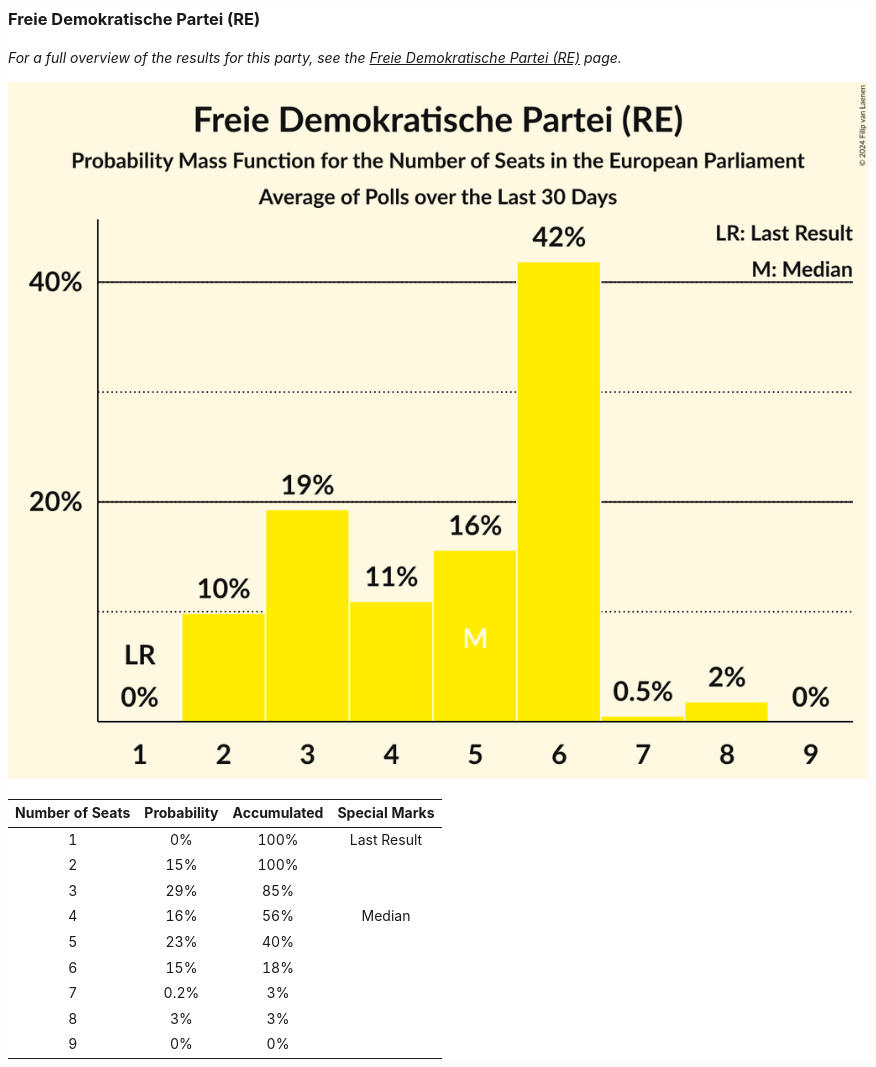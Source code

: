 ### Freie Demokratische Partei (RE)

*For a full overview of the results for this party, see the [Freie Demokratische Partei (RE)](party-freiedemokratischeparteire.html) page.*

![Graph with seats probability mass function not yet produced](average-2024-03-15-seats-pmf-freiedemokratischeparteire.png "Seats Probability Mass Function")

| Number of Seats | Probability | Accumulated | Special Marks |
|:---------------:|:-----------:|:-----------:|:-------------:|
| 1 | 0% | 100% | Last Result |
| 2 | 15% | 100% |  |
| 3 | 29% | 85% |  |
| 4 | 16% | 56% | Median |
| 5 | 23% | 40% |  |
| 6 | 15% | 18% |  |
| 7 | 0.2% | 3% |  |
| 8 | 3% | 3% |  |
| 9 | 0% | 0% |  |
